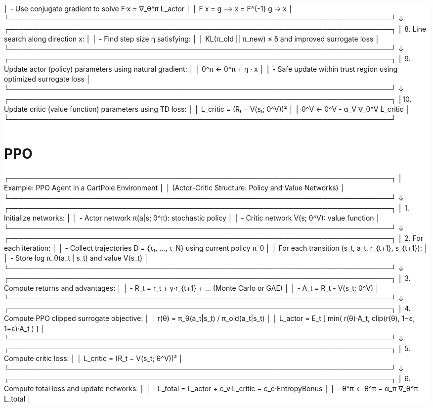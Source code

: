 │   - Use conjugate gradient to solve F·x = ∇_θ^π L_actor                      │
│    F x = g  ⟶  x = F^{-1} g → x                                             │
└──────────────────────────────────────────────────────────────────────────────┘
                                  ↓
┌──────────────────────────────────────────────────────────────────────────────┐
│ 8. Line search along direction x:                                           │
│   - Find step size η satisfying:                                           │
│     KL(π_old || π_new) ≤ δ and improved surrogate loss                     │
└──────────────────────────────────────────────────────────────────────────────┘
                                  ↓
┌──────────────────────────────────────────────────────────────────────────────┐
│ 9. Update actor (policy) parameters using natural gradient:                │
│     θ^π ← θ^π + η · x                                                       │
│   - Safe update within trust region using optimized surrogate loss         │
└──────────────────────────────────────────────────────────────────────────────┘
                                  ↓
┌──────────────────────────────────────────────────────────────────────────────┐
│10. Update critic (value function) parameters using TD loss:                │
│     L_critic = (Rₜ − V(sₜ; θ^V))²                                           │
│     θ^V ← θ^V - α_V ∇_θ^V L_critic                                          │
└──────────────────────────────────────────────────────────────────────────────┘

# PPO

┌──────────────────────────────────────────────────────────────────────────────┐
│ Example: PPO Agent in a CartPole Environment                               │
│ (Actor-Critic Structure: Policy and Value Networks)                        │
└──────────────────────────────────────────────────────────────────────────────┘
                                  ↓
┌──────────────────────────────────────────────────────────────────────────────┐
│ 1. Initialize networks:                                                     │
│   - Actor network π(a|s; θ^π): stochastic policy                            │
│   - Critic network V(s; θ^V): value function                                │
└──────────────────────────────────────────────────────────────────────────────┘
                                  ↓
┌──────────────────────────────────────────────────────────────────────────────┐
│ 2. For each iteration:                                                     │
│   - Collect trajectories D = {τ₁, ..., τ_N} using current policy π_θ       │
│     For each transition (s_t, a_t, r_{t+1}, s_{t+1}):                       │
│       - Store log π_θ(a_t | s_t) and value V(s_t)                          │
└──────────────────────────────────────────────────────────────────────────────┘
                                  ↓
┌──────────────────────────────────────────────────────────────────────────────┐
│ 3. Compute returns and advantages:                                         │
│   - R_t = r_t + γ·r_{t+1} + ... (Monte Carlo or GAE)                       │
│   - A_t = R_t - V(s_t; θ^V)                                                │
└──────────────────────────────────────────────────────────────────────────────┘
                                  ↓
┌──────────────────────────────────────────────────────────────────────────────┐
│ 4. Compute PPO clipped surrogate objective:                                │
│   r(θ) = π_θ(a_t|s_t) / π_old(a_t|s_t)                                     │
│   L_actor = E_t [ min( r(θ)·A_t, clip(r(θ), 1−ε, 1+ε)·A_t ) ]              │
└──────────────────────────────────────────────────────────────────────────────┘
                                  ↓
┌──────────────────────────────────────────────────────────────────────────────┐
│ 5. Compute critic loss:                                                    │
│   L_critic = (R_t − V(s_t; θ^V))²                                          │
└──────────────────────────────────────────────────────────────────────────────┘
                                  ↓
┌──────────────────────────────────────────────────────────────────────────────┐
│ 6. Compute total loss and update networks:                                 │
│   - L_total = L_actor + c_v·L_critic − c_e·EntropyBonus                    │
│   - θ^π ← θ^π − α_π ∇_θ^π L_total                                          │